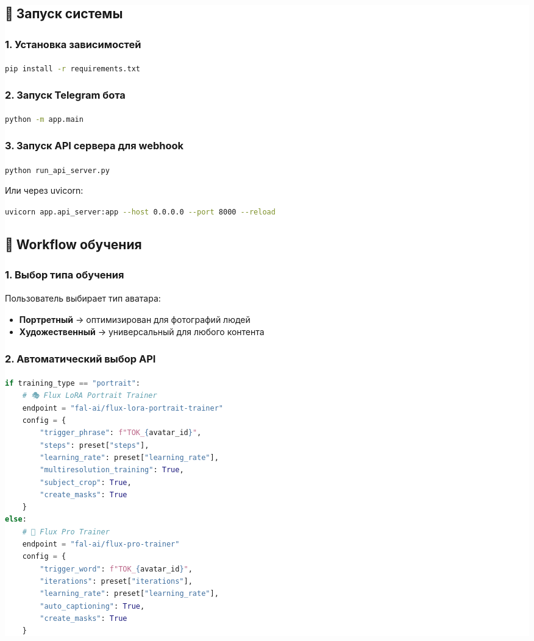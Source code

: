 ## 🚀 Запуск системы

### 1. Установка зависимостей

```bash
pip install -r requirements.txt
```

### 2. Запуск Telegram бота

```bash
python -m app.main
```

### 3. Запуск API сервера для webhook

```bash
python run_api_server.py
```

Или через uvicorn:

```bash
uvicorn app.api_server:app --host 0.0.0.0 --port 8000 --reload
```

## 🔄 Workflow обучения

### 1. Выбор типа обучения

Пользователь выбирает тип аватара:
- **Портретный** → оптимизирован для фотографий людей
- **Художественный** → универсальный для любого контента

### 2. Автоматический выбор API

```python
if training_type == "portrait":
    # 🎭 Flux LoRA Portrait Trainer
    endpoint = "fal-ai/flux-lora-portrait-trainer"
    config = {
        "trigger_phrase": f"TOK_{avatar_id}",
        "steps": preset["steps"],
        "learning_rate": preset["learning_rate"],
        "multiresolution_training": True,
        "subject_crop": True,
        "create_masks": True
    }
else:
    # 🎨 Flux Pro Trainer  
    endpoint = "fal-ai/flux-pro-trainer"
    config = {
        "trigger_word": f"TOK_{avatar_id}",
        "iterations": preset["iterations"],
        "learning_rate": preset["learning_rate"],
        "auto_captioning": True,
        "create_masks": True
    }
```
